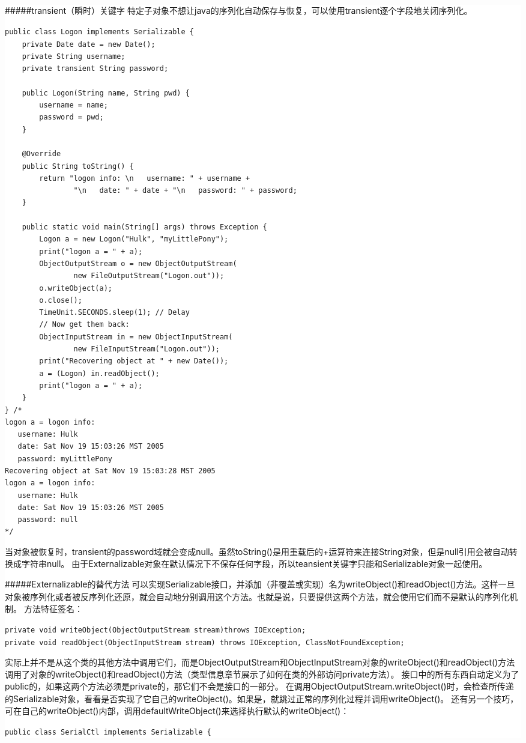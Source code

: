 #####transient（瞬时）关键字
特定子对象不想让java的序列化自动保存与恢复，可以使用transient逐个字段地关闭序列化。
```
public class Logon implements Serializable {
    private Date date = new Date();
    private String username;
    private transient String password;

    public Logon(String name, String pwd) {
        username = name;
        password = pwd;
    }

    @Override
    public String toString() {
        return "logon info: \n   username: " + username +
                "\n   date: " + date + "\n   password: " + password;
    }

    public static void main(String[] args) throws Exception {
        Logon a = new Logon("Hulk", "myLittlePony");
        print("logon a = " + a);
        ObjectOutputStream o = new ObjectOutputStream(
                new FileOutputStream("Logon.out"));
        o.writeObject(a);
        o.close();
        TimeUnit.SECONDS.sleep(1); // Delay
        // Now get them back:
        ObjectInputStream in = new ObjectInputStream(
                new FileInputStream("Logon.out"));
        print("Recovering object at " + new Date());
        a = (Logon) in.readObject();
        print("logon a = " + a);
    }
} /*
logon a = logon info:
   username: Hulk
   date: Sat Nov 19 15:03:26 MST 2005
   password: myLittlePony
Recovering object at Sat Nov 19 15:03:28 MST 2005
logon a = logon info:
   username: Hulk
   date: Sat Nov 19 15:03:26 MST 2005
   password: null
*/
```
当对象被恢复时，transient的password域就会变成null。虽然toString()是用重载后的+运算符来连接String对象，但是null引用会被自动转换成字符串null。
由于Externalizable对象在默认情况下不保存任何字段，所以teansient关键字只能和Serializable对象一起使用。

#####Externalizable的替代方法
可以实现Serializable接口，并添加（非覆盖或实现）名为writeObject()和readObject()方法。这样一旦对象被序列化或者被反序列化还原，就会自动地分别调用这个方法。也就是说，只要提供这两个方法，就会使用它们而不是默认的序列化机制。
方法特征签名：
```
private void writeObject(ObjectOutputStream stream)throws IOException;
private void readObject(ObjectInputStream stream) throws IOException, ClassNotFoundException;
```
实际上并不是从这个类的其他方法中调用它们，而是ObjectOutputStream和ObjectInputStream对象的writeObject()和readObject()方法调用了对象的writeObject()和readObject()方法（类型信息章节展示了如何在类的外部访问private方法）。
接口中的所有东西自动定义为了public的，如果这两个方法必须是private的，那它们不会是接口的一部分。
在调用ObjectOutputStream.writeObject()时，会检查所传递的Serializable对象，看看是否实现了它自己的writeObject()。如果是，就跳过正常的序列化过程并调用writeObject()。
还有另一个技巧，可在自己的writeObject()内部，调用defaultWriteObject()来选择执行默认的writeObject()：
```
public class SerialCtl implements Serializable {
```